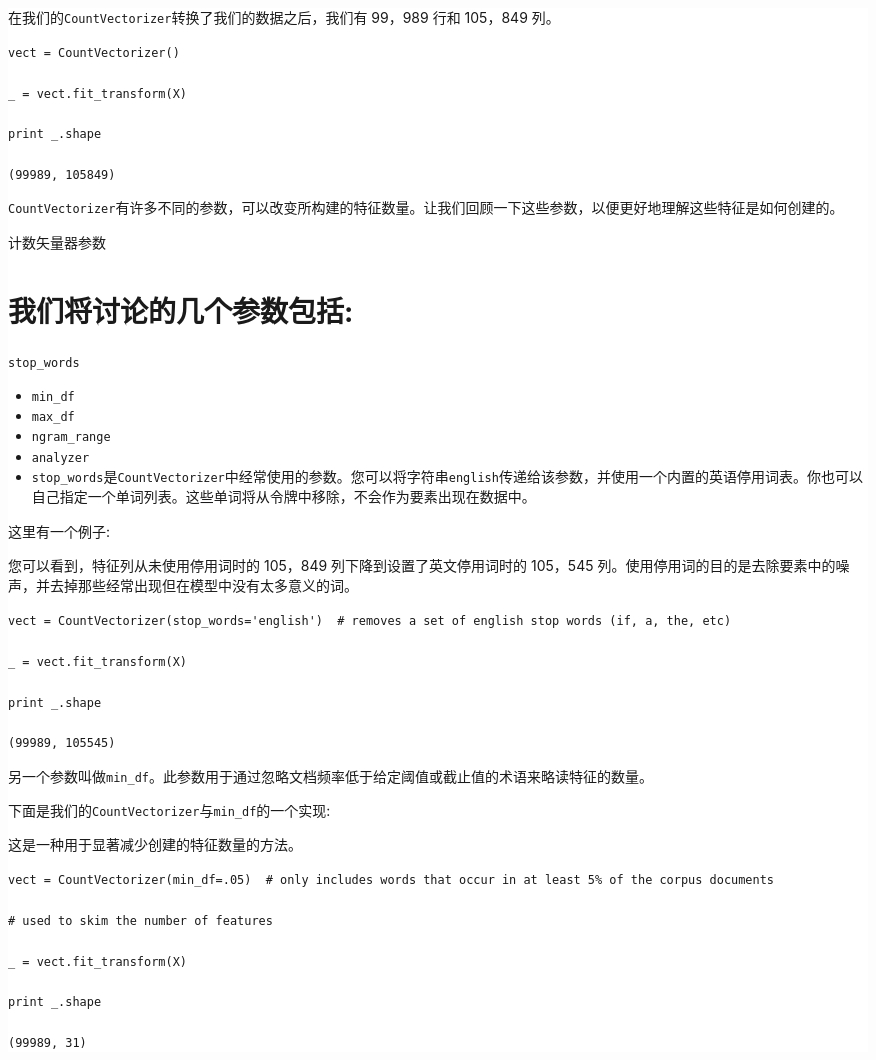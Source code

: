 在我们的`CountVectorizer`转换了我们的数据之后，我们有 99，989 行和 105，849 列。

```
vect = CountVectorizer()

_ = vect.fit_transform(X)

print _.shape

(99989, 105849)
```

`CountVectorizer`有许多不同的参数，可以改变所构建的特征数量。让我们回顾一下这些参数，以便更好地理解这些特征是如何创建的。

计数矢量器参数

<title>CountVectorizer parameters</title>  

# 我们将讨论的几个参数包括:

`stop_words`

*   `min_df`
*   `max_df`
*   `ngram_range`
*   `analyzer`
*   `stop_words`是`CountVectorizer`中经常使用的参数。您可以将字符串`english`传递给该参数，并使用一个内置的英语停用词表。你也可以自己指定一个单词列表。这些单词将从令牌中移除，不会作为要素出现在数据中。

这里有一个例子:

您可以看到，特征列从未使用停用词时的 105，849 列下降到设置了英文停用词时的 105，545 列。使用停用词的目的是去除要素中的噪声，并去掉那些经常出现但在模型中没有太多意义的词。

```
vect = CountVectorizer(stop_words='english')  # removes a set of english stop words (if, a, the, etc)

_ = vect.fit_transform(X)

print _.shape

(99989, 105545)
```

另一个参数叫做`min_df`。此参数用于通过忽略文档频率低于给定阈值或截止值的术语来略读特征的数量。

下面是我们的`CountVectorizer`与`min_df`的一个实现:

这是一种用于显著减少创建的特征数量的方法。

```
vect = CountVectorizer(min_df=.05)  # only includes words that occur in at least 5% of the corpus documents

# used to skim the number of features

_ = vect.fit_transform(X)

print _.shape

(99989, 31)
```
